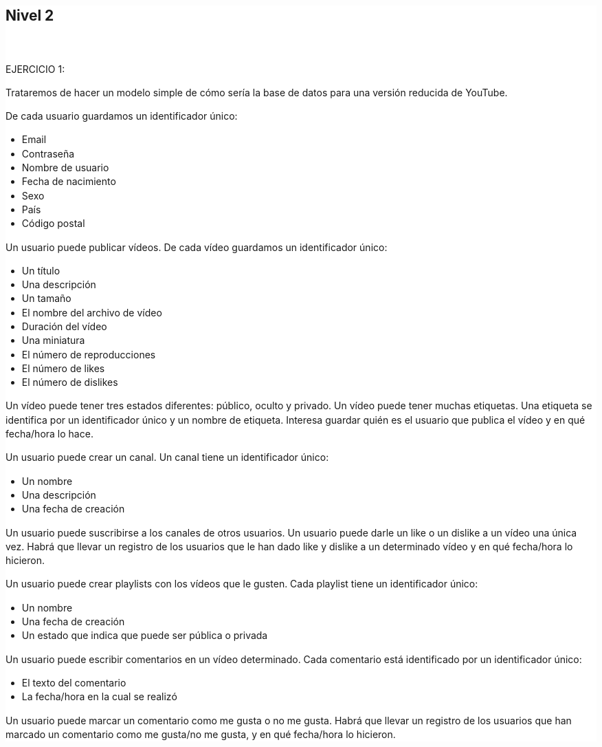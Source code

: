 
## Nivel 2

<br>

EJERCICIO 1:

Trataremos de hacer un modelo simple de cómo sería la base de datos para una versión reducida de YouTube.

De cada usuario guardamos un identificador único:
- Email
- Contraseña
- Nombre de usuario
- Fecha de nacimiento
- Sexo
- País
- Código postal

Un usuario puede publicar vídeos. De cada vídeo guardamos un identificador único:
- Un título
- Una descripción
- Un tamaño
- El nombre del archivo de vídeo
- Duración del vídeo
- Una miniatura
- El número de reproducciones
- El número de likes
- El número de dislikes

Un vídeo puede tener tres estados diferentes: público, oculto y privado. Un vídeo puede tener muchas etiquetas. Una etiqueta se identifica por un identificador único y un nombre de etiqueta. Interesa guardar quién es el usuario que publica el vídeo y en qué fecha/hora lo hace.

Un usuario puede crear un canal. Un canal tiene un identificador único:
- Un nombre
- Una descripción
- Una fecha de creación

Un usuario puede suscribirse a los canales de otros usuarios. Un usuario puede darle un like o un dislike a un vídeo una única vez. Habrá que llevar un registro de los usuarios que le han dado like y dislike a un determinado vídeo y en qué fecha/hora lo hicieron.

Un usuario puede crear playlists con los vídeos que le gusten. Cada playlist tiene un identificador único:
- Un nombre
- Una fecha de creación
- Un estado que indica que puede ser pública o privada

Un usuario puede escribir comentarios en un vídeo determinado. Cada comentario está identificado por un identificador único:
- El texto del comentario
- La fecha/hora en la cual se realizó

Un usuario puede marcar un comentario como me gusta o no me gusta. Habrá que llevar un registro de los usuarios que han marcado un comentario como me gusta/no me gusta, y en qué fecha/hora lo hicieron.
